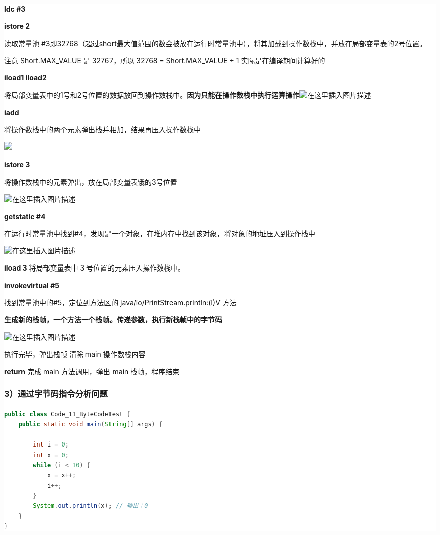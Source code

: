 **ldc #3**

**istore 2**

读取常量池 #3即32768（超过short最大值范围的数会被放在运行时常量池中），将其加载到操作数栈中，并放在局部变量表的2号位置。

注意 Short.MAX_VALUE 是 32767，所以 32768 = Short.MAX_VALUE + 1 实际是在编译期间计算好的

**iload1 iload2**

将局部变量表中的1号和2号位置的数据放回到操作数栈中。**因为只能在操作数栈中执行运算操作**![在这里插入图片描述](jvm/watermark,type_ZmFuZ3poZW5naGVpdGk,shadow_10,text_aHR0cHM6Ly9ibG9nLmNzZG4ubmV0L3dlaXhpbl81MDI4MDU3Ng==,size_16,color_FFFFFF,t_70-164698827651019)

**iadd**

将操作数栈中的两个元素弹出栈并相加，结果再压入操作数栈中

![](jvm/watermark,type_ZmFuZ3poZW5naGVpdGk,shadow_10,text_aHR0cHM6Ly9ibG9nLmNzZG4ubmV0L3dlaXhpbl81MDI4MDU3Ng==,size_16,color_FFFFFF,t_70-164698825247117)

**istore 3**

将操作数栈中的元素弹出，放在局部变量表饿的3号位置

![在这里插入图片描述](jvm/watermark,type_ZmFuZ3poZW5naGVpdGk,shadow_10,text_aHR0cHM6Ly9ibG9nLmNzZG4ubmV0L3dlaXhpbl81MDI4MDU3Ng==,size_16,color_FFFFFF,t_70-164698836567921)



**getstatic #4**

在运行时常量池中找到#4，发现是一个对象，在堆内存中找到该对象，将对象的地址压入到操作栈中

![在这里插入图片描述](jvm/watermark,type_ZmFuZ3poZW5naGVpdGk,shadow_10,text_aHR0cHM6Ly9ibG9nLmNzZG4ubmV0L3dlaXhpbl81MDI4MDU3Ng==,size_16,color_FFFFFF,t_70-164698847566223)

**iload 3**
将局部变量表中 3 号位置的元素压入操作数栈中。

**invokevirtual #5**

找到常量池中的#5，定位到方法区的 java/io/PrintStream.println:(I)V 方法

**生成新的栈帧，一个方法一个栈帧。传递参数，执行新栈帧中的字节码**

![在这里插入图片描述](jvm/watermark,type_ZmFuZ3poZW5naGVpdGk,shadow_10,text_aHR0cHM6Ly9ibG9nLmNzZG4ubmV0L3dlaXhpbl81MDI4MDU3Ng==,size_16,color_FFFFFF,t_70-164698864589425)

执行完毕，弹出栈帧
清除 main 操作数栈内容

**return**
完成 main 方法调用，弹出 main 栈帧，程序结束

### 3）通过字节码指令分析问题

```java
public class Code_11_ByteCodeTest {
    public static void main(String[] args) {

        int i = 0;
        int x = 0;
        while (i < 10) {
            x = x++;
            i++;
        }
        System.out.println(x); // 输出：0
    }
}
```
